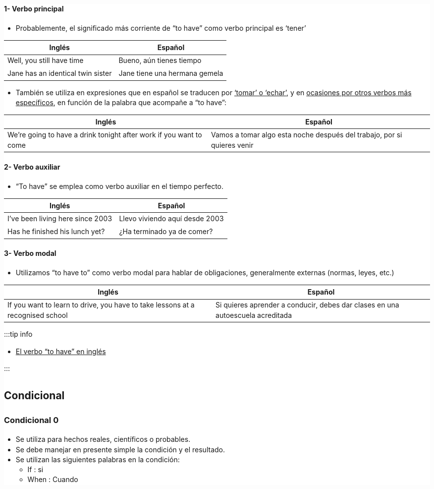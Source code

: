 #### 1- Verbo principal
- Probablemente, el significado más corriente de “to have” como verbo principal es ‘tener’

| Inglés | Español |
| - | - |
| Well, you still have time   |  Bueno, aún tienes tiempo |
| Jane has an identical twin sister    |  Jane tiene una hermana gemela |

- También se utiliza en expresiones que en español se traducen por [‘tomar’ o ‘echar’](../Extra02/extra02-2.md#delexical-verbs), y en [ocasiones por otros verbos más específicos](../Extra/readme.md#phrasal-verbs), en función de la palabra que acompañe a “to have”:

| Inglés | Español |
| - | - |
| We’re going to have a drink tonight after work if you want to come  | Vamos a tomar algo esta noche después del trabajo, por si quieres venir |

#### 2- Verbo auxiliar
- “To have” se emplea como verbo auxiliar  en el tiempo perfecto.

| Inglés | Español |
| - | - |
| I’ve been living here since 2003   | Llevo viviendo aquí desde 2003 |
| Has he finished his lunch yet?    | ¿Ha terminado ya de comer? |

#### 3- Verbo modal
- Utilizamos “to have to” como verbo modal para hablar de obligaciones, generalmente externas (normas, leyes, etc.)


| Inglés | Español |
| - | - |
| If you want to learn to drive, you have to take lessons at a recognised school    | Si quieres aprender a conducir, debes dar clases en una autoescuela acreditada |

:::tip info
- [El verbo “to have” en inglés](https://www.britishcouncil.es/blog/verbo-have-en-ingles)

:::


## Condicional
### Condicional 0
- Se utiliza para hechos reales, científicos o probables.
- Se debe manejar en presente simple la condición y el resultado.
- Se utilizan las siguientes palabras en la condición:
  -	If : si
  -	When : Cuando
